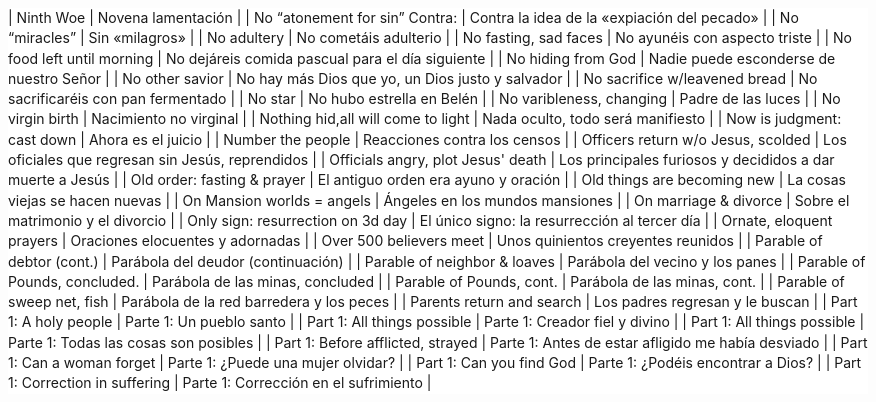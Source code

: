 | Ninth Woe                                              | Novena lamentación                                                          |
| No “atonement for sin” Contra:                         | Contra la idea de la «expiación del pecado»                                 |
| No “miracles”                                          | Sin «milagros»                                                              |
| No adultery                                            | No cometáis adulterio                                                       |
| No fasting, sad faces                                  | No ayunéis con aspecto triste                                               |
| No food left until morning                             | No dejáreis comida pascual para el día siguiente                            |
| No hiding from God                                     | Nadie puede esconderse de nuestro Señor                                     |
| No other savior                                        | No hay más Dios que yo, un Dios justo y salvador                            |
| No sacrifice w/leavened bread                          | No sacrificaréis con pan fermentado                                         |
| No star                                                | No hubo estrella en Belén                                                   |
| No varibleness, changing                               | Padre de las luces                                                          |
| No virgin birth                                        | Nacimiento no virginal                                                      |
| Nothing hid,all will come to light                     | Nada oculto, todo será manifiesto                                           |
| Now is judgment: cast down                             | Ahora es el juicio                                                          |
| Number the people                                      | Reacciones contra los censos                                                |
| Officers return w/o Jesus, scolded                     | Los oficiales que regresan sin Jesús, reprendidos                           |
| Officials angry, plot Jesus' death                     | Los principales furiosos y decididos a dar muerte a Jesús                   |
| Old order: fasting & prayer                            | El antiguo orden era ayuno y oración                                        |
| Old things are becoming new                            | La cosas viejas se hacen nuevas                                             |
| On Mansion worlds = angels                             | Ángeles en los mundos mansiones                                             |
| On marriage & divorce                                  | Sobre el matrimonio y el divorcio                                           |
| Only sign: resurrection on 3d day                      | El único signo: la resurrección al tercer día                               |
| Ornate, eloquent prayers                               | Oraciones elocuentes y adornadas                                            |
| Over 500 believers meet                                | Unos quinientos creyentes reunidos                                          |
| Parable of debtor (cont.)                              | Parábola del deudor (continuación)                                          |
| Parable of neighbor & loaves                           | Parábola del vecino y los panes                                             |
| Parable of Pounds, concluded.                          | Parábola de las minas, concluded                                            |
| Parable of Pounds, cont.                               | Parábola de las minas, cont.                                                |
| Parable of sweep net, fish                             | Parábola de la red barredera y los peces                                    |
| Parents return and search                              | Los padres regresan y le buscan                                             |
| Part 1: A holy people                                  | Parte 1: Un pueblo santo                                                    |
| Part 1: All things possible                            | Parte 1: Creador fiel y divino                                              |
| Part 1: All things possible                            | Parte 1: Todas las cosas son posibles                                       |
| Part 1: Before afflicted, strayed                      | Parte 1: Antes de estar afligido me había desviado                          |
| Part 1: Can a woman forget                             | Parte 1: ¿Puede una mujer olvidar?                                          |
| Part 1: Can you find God                               | Parte 1: ¿Podéis encontrar a Dios?                                          |
| Part 1: Correction in suffering                        | Parte 1: Corrección en el sufrimiento                                       |